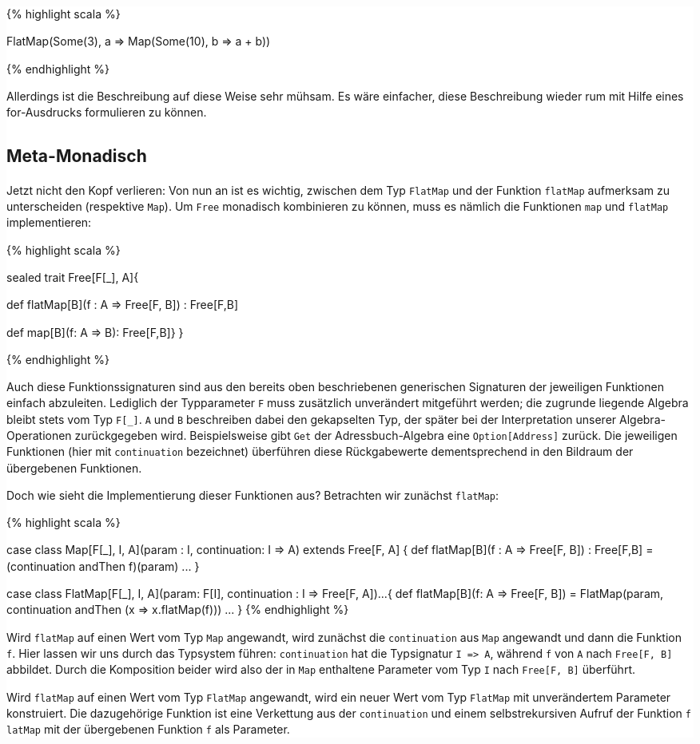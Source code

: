 
{% highlight scala %}

FlatMap(Some(3), a => Map(Some(10), b => a + b))

{% endhighlight %}

Allerdings ist die Beschreibung auf diese Weise sehr mühsam. Es wäre einfacher, diese Beschreibung wieder rum mit Hilfe eines for-Ausdrucks formulieren zu können. 

## Meta-Monadisch

Jetzt nicht den Kopf verlieren: Von nun an ist es wichtig, zwischen dem Typ `FlatMap` und der Funktion `flatMap` aufmerksam zu unterscheiden (respektive `Map`). Um `Free` monadisch kombinieren zu können, muss es nämlich die Funktionen `map` und `flatMap` implementieren:

{% highlight scala %}

sealed trait Free[F[_], A]{

  def flatMap[B](f : A => Free[F, B]) : Free[F,B]

  def map[B](f: A => B): Free[F,B]}
}

{% endhighlight %}

Auch diese Funktionssignaturen sind aus den bereits oben beschriebenen generischen Signaturen der jeweiligen Funktionen einfach abzuleiten. Lediglich der Typparameter `F` muss zusätzlich unverändert mitgeführt werden; die zugrunde liegende Algebra bleibt stets vom Typ `F[_]`. `A` und `B` beschreiben dabei den gekapselten Typ, der später bei der Interpretation unserer Algebra-Operationen zurückgegeben wird. Beispielsweise gibt `Get` der Adressbuch-Algebra eine `Option[Address]` zurück. Die jeweiligen Funktionen (hier mit `continuation` bezeichnet) überführen diese Rückgabewerte dementsprechend in den Bildraum der übergebenen Funktionen. 

Doch wie sieht die Implementierung dieser Funktionen aus? Betrachten wir zunächst `flatMap`:

{% highlight scala %}


case class Map[F[_], I, A](param : I, continuation: I => A) extends Free[F, A] {
  def flatMap[B](f : A => Free[F, B]) : Free[F,B] =
        (continuation andThen f)(param)
  ...
}

case class FlatMap[F[_], I, A](param: F[I], continuation : I => Free[F, A])...{
  def flatMap[B](f: A => Free[F, B]) = 
        FlatMap(param, continuation andThen (x => x.flatMap(f)))
  ...
}
{% endhighlight %}

Wird `flatMap` auf einen Wert vom Typ `Map` angewandt, wird zunächst die `continuation` aus `Map` angewandt und dann die Funktion `f`. Hier lassen wir uns durch das Typsystem führen: `continuation` hat die Typsignatur `I => A`, während `f` von `A` nach `Free[F, B]` abbildet. Durch die Komposition beider wird also der in `Map` enthaltene Parameter vom Typ `I` nach `Free[F, B]` überführt.

Wird `flatMap` auf einen Wert vom Typ `FlatMap` angewandt, wird ein neuer Wert vom Typ `FlatMap` mit unverändertem Parameter konstruiert. Die dazugehörige Funktion ist eine Verkettung aus der `continuation` und einem selbstrekursiven Aufruf der Funktion `flatMap` mit der übergebenen Funktion `f` als Parameter.
